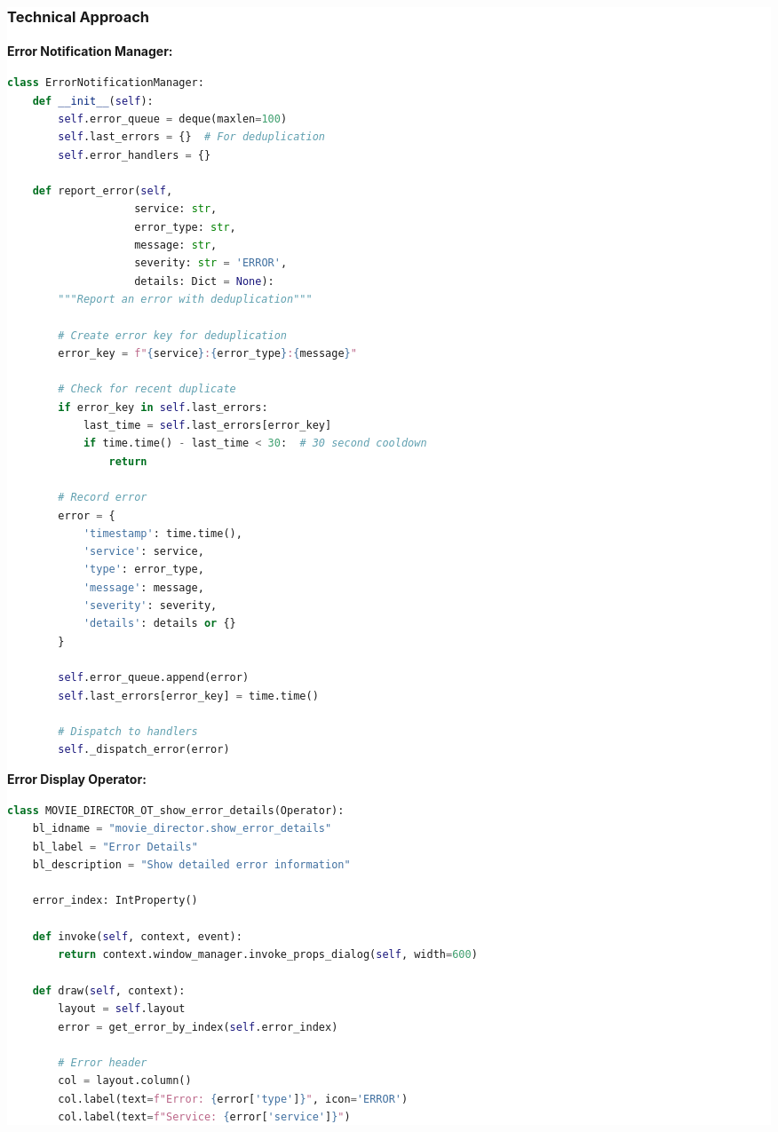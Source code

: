 ### Technical Approach

**Error Notification Manager:**
```python
class ErrorNotificationManager:
    def __init__(self):
        self.error_queue = deque(maxlen=100)
        self.last_errors = {}  # For deduplication
        self.error_handlers = {}
        
    def report_error(self, 
                    service: str,
                    error_type: str,
                    message: str,
                    severity: str = 'ERROR',
                    details: Dict = None):
        """Report an error with deduplication"""
        
        # Create error key for deduplication
        error_key = f"{service}:{error_type}:{message}"
        
        # Check for recent duplicate
        if error_key in self.last_errors:
            last_time = self.last_errors[error_key]
            if time.time() - last_time < 30:  # 30 second cooldown
                return
                
        # Record error
        error = {
            'timestamp': time.time(),
            'service': service,
            'type': error_type,
            'message': message,
            'severity': severity,
            'details': details or {}
        }
        
        self.error_queue.append(error)
        self.last_errors[error_key] = time.time()
        
        # Dispatch to handlers
        self._dispatch_error(error)
```

**Error Display Operator:**
```python
class MOVIE_DIRECTOR_OT_show_error_details(Operator):
    bl_idname = "movie_director.show_error_details"
    bl_label = "Error Details"
    bl_description = "Show detailed error information"
    
    error_index: IntProperty()
    
    def invoke(self, context, event):
        return context.window_manager.invoke_props_dialog(self, width=600)
    
    def draw(self, context):
        layout = self.layout
        error = get_error_by_index(self.error_index)
        
        # Error header
        col = layout.column()
        col.label(text=f"Error: {error['type']}", icon='ERROR')
        col.label(text=f"Service: {error['service']}")
```
